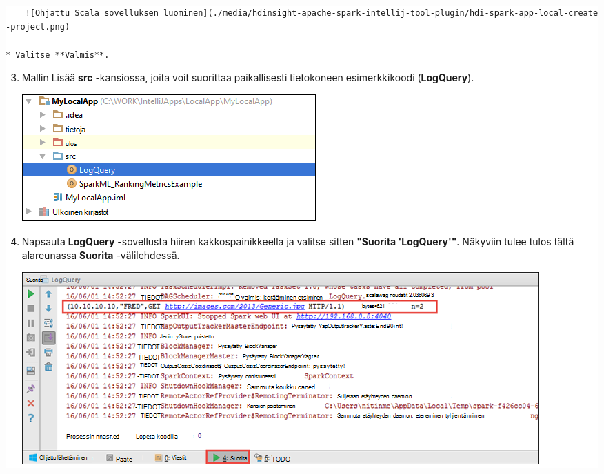         ![Ohjattu Scala sovelluksen luominen](./media/hdinsight-apache-spark-intellij-tool-plugin/hdi-spark-app-local-create-project.png)

    * Valitse **Valmis**.

3. Mallin Lisää **src** -kansiossa, joita voit suorittaa paikallisesti tietokoneen esimerkkikoodi (**LogQuery**).

    ![Paikallisen Scala sovelluksen](./media/hdinsight-apache-spark-intellij-tool-plugin/local-app.png)

4.  Napsauta **LogQuery** -sovellusta hiiren kakkospainikkeella ja valitse sitten **"Suorita 'LogQuery'"**. Näkyviin tulee tulos tältä alareunassa **Suorita** -välilehdessä.

    ![Ohjattu sovelluksen paikallisen-Suorita tulos](./media/hdinsight-apache-spark-intellij-tool-plugin/hdi-spark-app-local-run-result.png)
